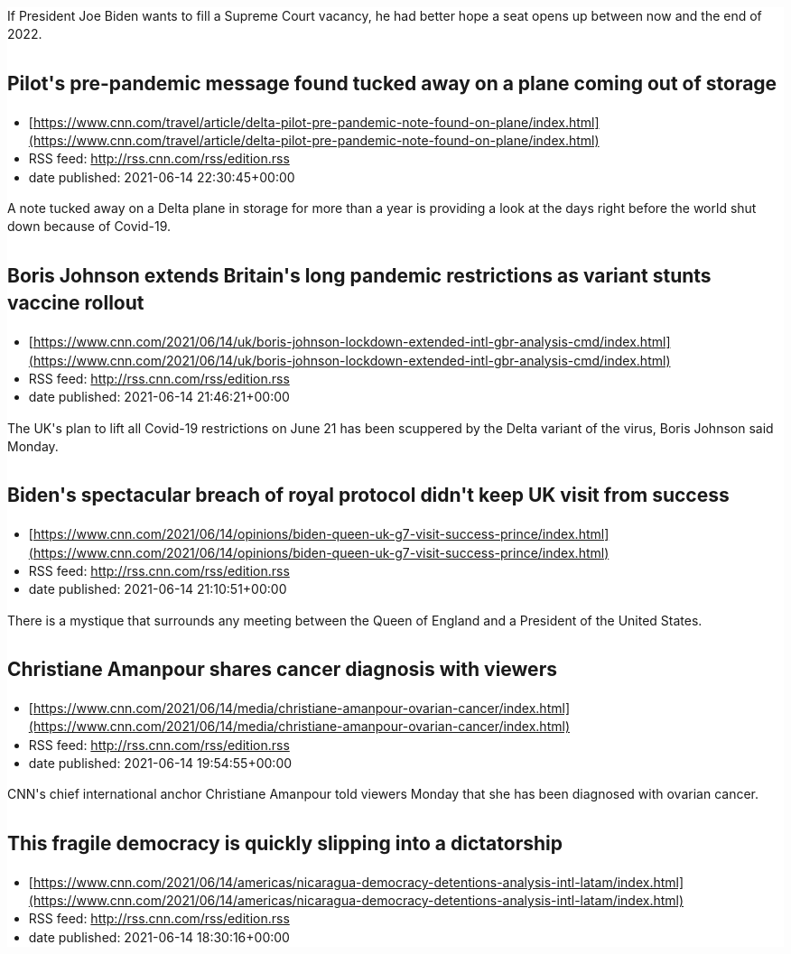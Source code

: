 If President Joe Biden wants to fill a Supreme Court vacancy, he had better hope a seat opens up between now and the end of 2022.

## Pilot's pre-pandemic message found tucked away on a plane coming out of storage
 - [https://www.cnn.com/travel/article/delta-pilot-pre-pandemic-note-found-on-plane/index.html](https://www.cnn.com/travel/article/delta-pilot-pre-pandemic-note-found-on-plane/index.html)
 - RSS feed: http://rss.cnn.com/rss/edition.rss
 - date published: 2021-06-14 22:30:45+00:00

A note tucked away on a Delta plane in storage for more than a year is providing a look at the days right before the world shut down because of Covid-19.

## Boris Johnson extends Britain's long pandemic restrictions as variant stunts vaccine rollout
 - [https://www.cnn.com/2021/06/14/uk/boris-johnson-lockdown-extended-intl-gbr-analysis-cmd/index.html](https://www.cnn.com/2021/06/14/uk/boris-johnson-lockdown-extended-intl-gbr-analysis-cmd/index.html)
 - RSS feed: http://rss.cnn.com/rss/edition.rss
 - date published: 2021-06-14 21:46:21+00:00

The UK's plan to lift all Covid-19 restrictions on June 21 has been scuppered by the Delta variant of the virus, Boris Johnson said Monday.

## Biden's spectacular breach of royal protocol didn't keep UK visit from success
 - [https://www.cnn.com/2021/06/14/opinions/biden-queen-uk-g7-visit-success-prince/index.html](https://www.cnn.com/2021/06/14/opinions/biden-queen-uk-g7-visit-success-prince/index.html)
 - RSS feed: http://rss.cnn.com/rss/edition.rss
 - date published: 2021-06-14 21:10:51+00:00

There is a mystique that surrounds any meeting between the Queen of England and a President of the United States.

## Christiane Amanpour shares cancer diagnosis with viewers
 - [https://www.cnn.com/2021/06/14/media/christiane-amanpour-ovarian-cancer/index.html](https://www.cnn.com/2021/06/14/media/christiane-amanpour-ovarian-cancer/index.html)
 - RSS feed: http://rss.cnn.com/rss/edition.rss
 - date published: 2021-06-14 19:54:55+00:00

CNN's chief international anchor Christiane Amanpour told viewers Monday that she has been diagnosed with ovarian cancer.

## This fragile democracy is quickly slipping into a dictatorship
 - [https://www.cnn.com/2021/06/14/americas/nicaragua-democracy-detentions-analysis-intl-latam/index.html](https://www.cnn.com/2021/06/14/americas/nicaragua-democracy-detentions-analysis-intl-latam/index.html)
 - RSS feed: http://rss.cnn.com/rss/edition.rss
 - date published: 2021-06-14 18:30:16+00:00
